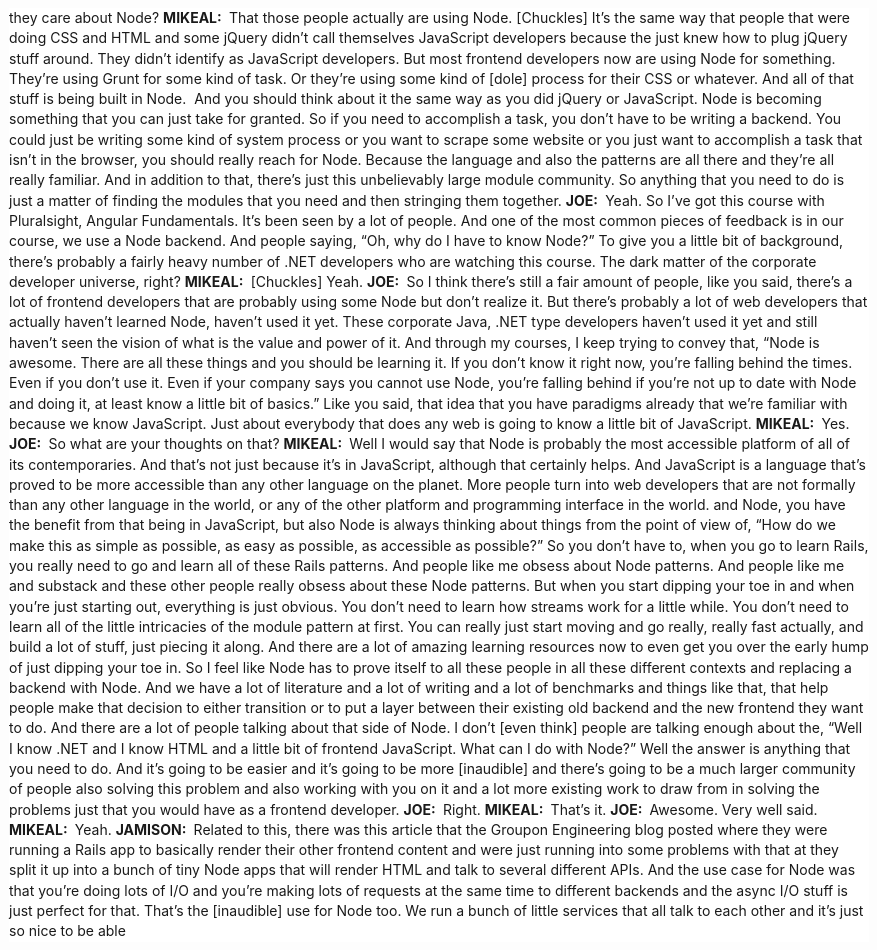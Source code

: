 they care about Node? **MIKEAL:&nbsp;** That those people actually are using Node. [Chuckles] It’s the same way that people that were doing CSS and HTML and some jQuery didn’t call themselves JavaScript developers because the just knew how to plug jQuery stuff around. They didn’t identify as JavaScript developers. But most frontend developers now are using Node for something. They’re using Grunt for some kind of task. Or they’re using some kind of [dole] process for their CSS or whatever. And all of that stuff is being built in Node.&nbsp; And you should think about it the same way as you did jQuery or JavaScript. Node is becoming something that you can just take for granted. So if you need to accomplish a task, you don’t have to be writing a backend. You could just be writing some kind of system process or you want to scrape some website or you just want to accomplish a task that isn’t in the browser, you should really reach for Node. Because the language and also the patterns are all there and they’re all really familiar. And in addition to that, there’s just this unbelievably large module community. So anything that you need to do is just a matter of finding the modules that you need and then stringing them together. **JOE:&nbsp;** Yeah. So I’ve got this course with Pluralsight, Angular Fundamentals. It’s been seen by a lot of people. And one of the most common pieces of feedback is in our course, we use a Node backend. And people saying, “Oh, why do I have to know Node?” To give you a little bit of background, there’s probably a fairly heavy number of .NET developers who are watching this course. The dark matter of the corporate developer universe, right? **MIKEAL:&nbsp;** [Chuckles] Yeah. **JOE:&nbsp;** So I think there’s still a fair amount of people, like you said, there’s a lot of frontend developers that are probably using some Node but don’t realize it. But there’s probably a lot of web developers that actually haven’t learned Node, haven’t used it yet. These corporate Java, .NET type developers haven’t used it yet and still haven’t seen the vision of what is the value and power of it. And through my courses, I keep trying to convey that, “Node is awesome. There are all these things and you should be learning it. If you don’t know it right now, you’re falling behind the times. Even if you don’t use it. Even if your company says you cannot use Node, you’re falling behind if you’re not up to date with Node and doing it, at least know a little bit of basics.” Like you said, that idea that you have paradigms already that we’re familiar with because we know JavaScript. Just about everybody that does any web is going to know a little bit of JavaScript. **MIKEAL:&nbsp;** Yes. **JOE:&nbsp;** So what are your thoughts on that? **MIKEAL:&nbsp;** Well I would say that Node is probably the most accessible platform of all of its contemporaries. And that’s not just because it’s in JavaScript, although that certainly helps. And JavaScript is a language that’s proved to be more accessible than any other language on the planet. More people turn into web developers that are not formally than any other language in the world, or any of the other platform and programming interface in the world. and Node, you have the benefit from that being in JavaScript, but also Node is always thinking about things from the point of view of, “How do we make this as simple as possible, as easy as possible, as accessible as possible?” So you don’t have to, when you go to learn Rails, you really need to go and learn all of these Rails patterns. And people like me obsess about Node patterns. And people like me and substack and these other people really obsess about these Node patterns. But when you start dipping your toe in and when you’re just starting out, everything is just obvious. You don’t need to learn how streams work for a little while. You don’t need to learn all of the little intricacies of the module pattern at first. You can really just start moving and go really, really fast actually, and build a lot of stuff, just piecing it along. And there are a lot of amazing learning resources now to even get you over the early hump of just dipping your toe in. So I feel like Node has to prove itself to all these people in all these different contexts and replacing a backend with Node. And we have a lot of literature and a lot of writing and a lot of benchmarks and things like that, that help people make that decision to either transition or to put a layer between their existing old backend and the new frontend they want to do. And there are a lot of people talking about that side of Node. I don’t [even think] people are talking enough about the, “Well I know .NET and I know HTML and a little bit of frontend JavaScript. What can I do with Node?” Well the answer is anything that you need to do. And it’s going to be easier and it’s going to be more [inaudible] and there’s going to be a much larger community of people also solving this problem and also working with you on it and a lot more existing work to draw from in solving the problems just that you would have as a frontend developer. **JOE:&nbsp;** Right. **MIKEAL:&nbsp;** That’s it. **JOE:&nbsp;** Awesome. Very well said. **MIKEAL:&nbsp;** Yeah. **JAMISON:&nbsp;** Related to this, there was this article that the Groupon Engineering blog posted where they were running a Rails app to basically render their other frontend content and were just running into some problems with that at they split it up into a bunch of tiny Node apps that will render HTML and talk to several different APIs. And the use case for Node was that you’re doing lots of I/O and you’re making lots of requests at the same time to different backends and the async I/O stuff is just perfect for that. That’s the [inaudible] use for Node too. We run a bunch of little services that all talk to each other and it’s just so nice to be able